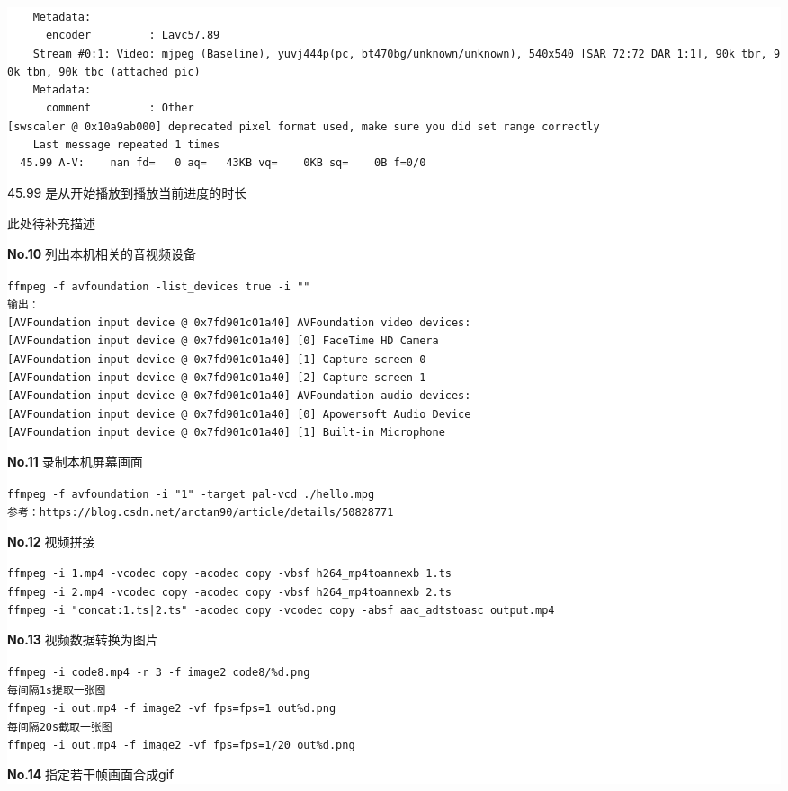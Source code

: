 ```text
    Metadata:
      encoder         : Lavc57.89
    Stream #0:1: Video: mjpeg (Baseline), yuvj444p(pc, bt470bg/unknown/unknown), 540x540 [SAR 72:72 DAR 1:1], 90k tbr, 90k tbn, 90k tbc (attached pic)
    Metadata:
      comment         : Other
[swscaler @ 0x10a9ab000] deprecated pixel format used, make sure you did set range correctly
    Last message repeated 1 times
  45.99 A-V:    nan fd=   0 aq=   43KB vq=    0KB sq=    0B f=0/0
```

45.99 是从开始播放到播放当前进度的时长

此处待补充描述



**No.10** 列出本机相关的音视频设备

```text
ffmpeg -f avfoundation -list_devices true -i ""
输出：
[AVFoundation input device @ 0x7fd901c01a40] AVFoundation video devices:
[AVFoundation input device @ 0x7fd901c01a40] [0] FaceTime HD Camera
[AVFoundation input device @ 0x7fd901c01a40] [1] Capture screen 0
[AVFoundation input device @ 0x7fd901c01a40] [2] Capture screen 1
[AVFoundation input device @ 0x7fd901c01a40] AVFoundation audio devices:
[AVFoundation input device @ 0x7fd901c01a40] [0] Apowersoft Audio Device
[AVFoundation input device @ 0x7fd901c01a40] [1] Built-in Microphone
```

**No.11** 录制本机屏幕画面

```text
ffmpeg -f avfoundation -i "1" -target pal-vcd ./hello.mpg
参考：https://blog.csdn.net/arctan90/article/details/50828771
```

**No.12** 视频拼接

```text
ffmpeg -i 1.mp4 -vcodec copy -acodec copy -vbsf h264_mp4toannexb 1.ts
ffmpeg -i 2.mp4 -vcodec copy -acodec copy -vbsf h264_mp4toannexb 2.ts
ffmpeg -i "concat:1.ts|2.ts" -acodec copy -vcodec copy -absf aac_adtstoasc output.mp4
```

**No.13** 视频数据转换为图片

```text
ffmpeg -i code8.mp4 -r 3 -f image2 code8/%d.png
每间隔1s提取一张图
ffmpeg -i out.mp4 -f image2 -vf fps=fps=1 out%d.png
每间隔20s截取一张图
ffmpeg -i out.mp4 -f image2 -vf fps=fps=1/20 out%d.png
```

**No.14** 指定若干帧画面合成gif

